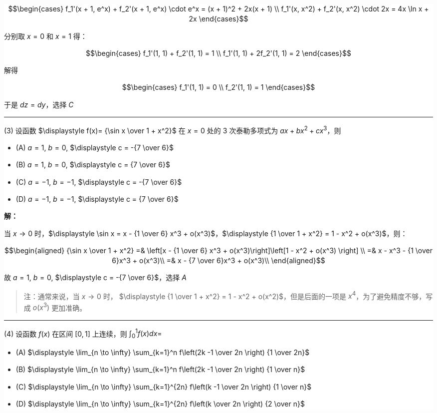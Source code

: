 $$\begin{cases}
f_1'(x + 1, e^x) + f_2'(x + 1, e^x) \cdot e^x = (x + 1)^2 + 2x(x + 1) \\
f_1'(x, x^2) + f_2'(x, x^2) \cdot 2x = 4x \ln x + 2x
\end{cases}$$

分别取 $x = 0$ 和 $x = 1$ 得：

$$\begin{cases}
f_1'(1, 1) + f_2'(1, 1) = 1 \\
f_1'(1, 1) + 2f_2'(1, 1) = 2
\end{cases}$$

解得

$$\begin{cases}
f_1'(1, 1) = 0 \\
f_2'(1, 1) = 1
\end{cases}$$

于是 $dz = dy$，选择 $C$

---

(3) 设函数 $\displaystyle f(x)= {\sin x \over 1 + x^2}$ 在 $x=0$ 处的 $3$ 次泰勒多项式为 $ax + bx^2 + cx^3$，则

- (A) $a = 1$, $b = 0$, $\displaystyle c = -{7 \over 6}$

- (B) $a = 1$, $b = 0$, $\displaystyle c = {7 \over 6}$

- (C) $a = -1$, $b = -1$, $\displaystyle c = -{7 \over 6}$

- (D) $a = -1$, $b = -1$, $\displaystyle c = {7 \over 6}$

**解：**

当 $x\to 0$ 时，$\displaystyle \sin x = x - {1 \over 6} x^3 + o(x^3)$，$\displaystyle {1 \over 1 + x^2} = 1 - x^2 + o(x^3)$，则：

$$\begin{aligned}
{\sin x \over 1 + x^2} =& \left[x - {1 \over 6} x^3 + o(x^3)\right]\left[1 - x^2 + o(x^3) \right] \\
=& x - x^3 - {1 \over 6}x^3 + o(x^3)\\
=& x - {7 \over 6}x^3 + o(x^3)\\
\end{aligned}$$

故 $a = 1$, $b = 0$, $\displaystyle c = -{7 \over 6}$，选择 $A$

> 注：通常来说，当 $x\to 0$ 时， $\displaystyle {1 \over 1 + x^2} = 1 - x^2 + o(x^2)$，但是后面的一项是 $x^4$，为了避免精度不够，写成 $o(x^3)$ 更加准确。

---

(4) 设函数 $f(x)$ 在区间 $[0, 1]$ 上连续，则 $\displaystyle \int_0^1 f(x)dx=$

- (A) $\displaystyle \lim_{n \to \infty} \sum_{k=1}^n f\left(2k -1 \over 2n \right) {1 \over 2n}$

- (B) $\displaystyle \lim_{n \to \infty} \sum_{k=1}^n f\left(2k -1 \over 2n \right) {1 \over n}$

- (C) $\displaystyle \lim_{n \to \infty} \sum_{k=1}^{2n} f\left(k -1 \over 2n \right) {1 \over n}$

- (D) $\displaystyle \lim_{n \to \infty} \sum_{k=1}^{2n} f\left(k \over 2n \right) {2 \over n}$


[annotation]: <id> (1f9cc68b-55eb-4f54-ac46-fc1d4818b950)
[annotation]: <status> (protect)
[annotation]: <create_time> (2021-03-27 15:21:36)
[annotation]: <category> (数学理论)
[annotation]: <tags> (考研数学)
[annotation]: <comments> (true)
[annotation]: <topic> (考研数学一真题)
[annotation]: <index> (-2021)
[annotation]: <url> (http://blog.ccyg.studio/article/1f9cc68b-55eb-4f54-ac46-fc1d4818b950)